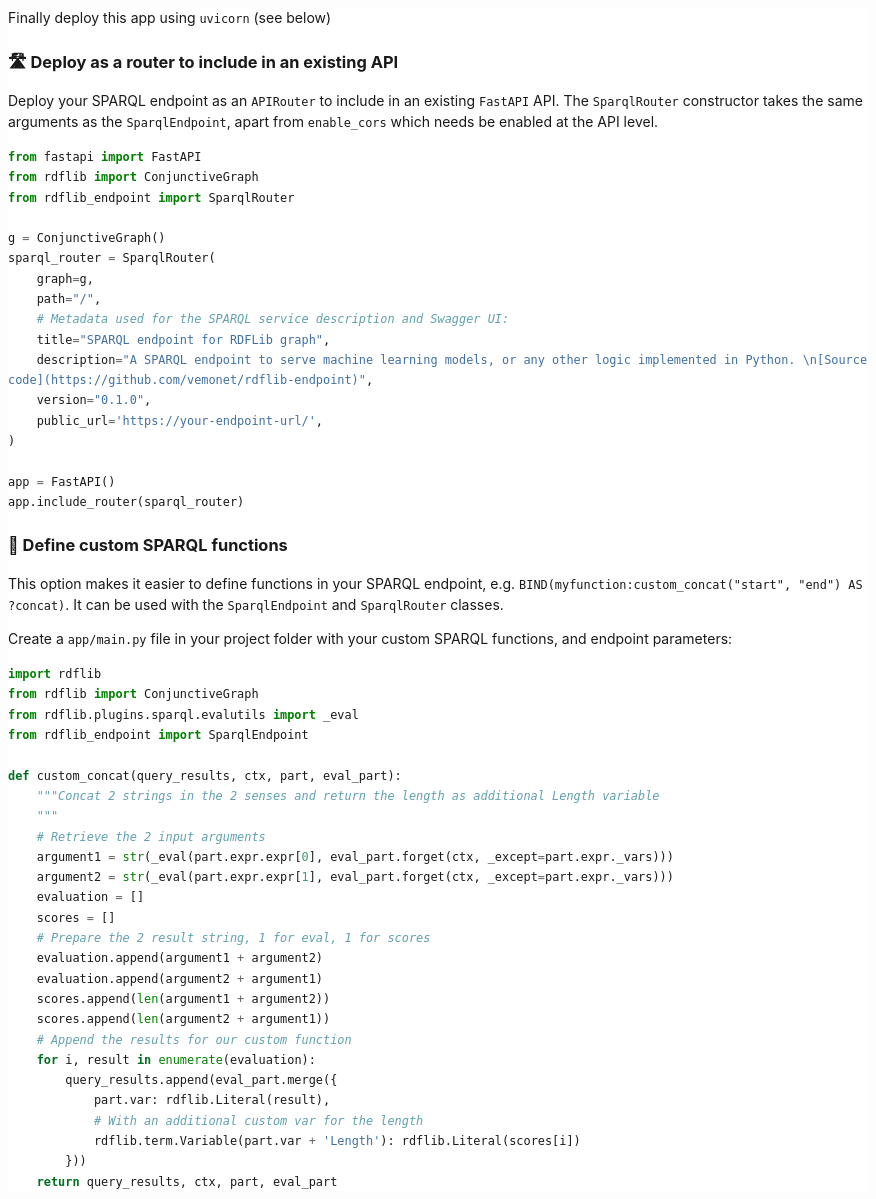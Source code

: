 Finally deploy this app using `uvicorn` (see below)

### 🛣️ Deploy as a router to include in an existing API

Deploy your SPARQL endpoint as an `APIRouter` to include in an existing `FastAPI` API. The `SparqlRouter` constructor takes the same arguments as the `SparqlEndpoint`, apart from `enable_cors` which needs be enabled at the API level.

```python
from fastapi import FastAPI
from rdflib import ConjunctiveGraph
from rdflib_endpoint import SparqlRouter

g = ConjunctiveGraph()
sparql_router = SparqlRouter(
    graph=g,
    path="/",
    # Metadata used for the SPARQL service description and Swagger UI:
    title="SPARQL endpoint for RDFLib graph",
    description="A SPARQL endpoint to serve machine learning models, or any other logic implemented in Python. \n[Source code](https://github.com/vemonet/rdflib-endpoint)",
    version="0.1.0",
    public_url='https://your-endpoint-url/',
)

app = FastAPI()
app.include_router(sparql_router)
```

### 📝 Define custom SPARQL functions

This option makes it easier to define functions in your SPARQL endpoint, e.g. `BIND(myfunction:custom_concat("start", "end") AS ?concat)`. It can be used with the `SparqlEndpoint` and `SparqlRouter` classes.

Create a `app/main.py` file in your project folder with your custom SPARQL functions, and endpoint parameters:

````python
import rdflib
from rdflib import ConjunctiveGraph
from rdflib.plugins.sparql.evalutils import _eval
from rdflib_endpoint import SparqlEndpoint

def custom_concat(query_results, ctx, part, eval_part):
    """Concat 2 strings in the 2 senses and return the length as additional Length variable
    """
    # Retrieve the 2 input arguments
    argument1 = str(_eval(part.expr.expr[0], eval_part.forget(ctx, _except=part.expr._vars)))
    argument2 = str(_eval(part.expr.expr[1], eval_part.forget(ctx, _except=part.expr._vars)))
    evaluation = []
    scores = []
    # Prepare the 2 result string, 1 for eval, 1 for scores
    evaluation.append(argument1 + argument2)
    evaluation.append(argument2 + argument1)
    scores.append(len(argument1 + argument2))
    scores.append(len(argument2 + argument1))
    # Append the results for our custom function
    for i, result in enumerate(evaluation):
        query_results.append(eval_part.merge({
            part.var: rdflib.Literal(result),
            # With an additional custom var for the length
            rdflib.term.Variable(part.var + 'Length'): rdflib.Literal(scores[i])
        }))
    return query_results, ctx, part, eval_part

````